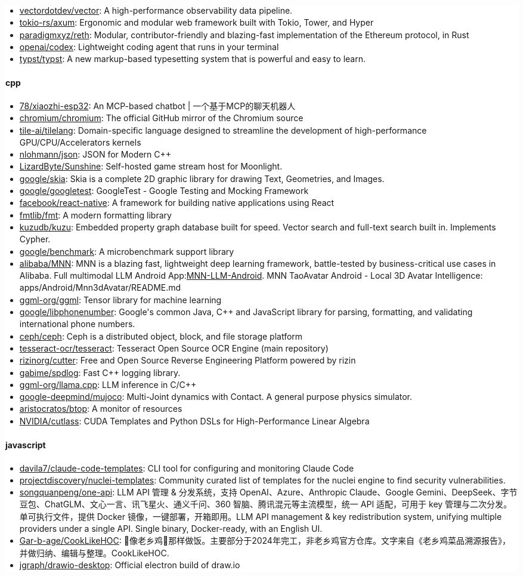 * [vectordotdev/vector](https://github.com/vectordotdev/vector): A high-performance observability data pipeline.
* [tokio-rs/axum](https://github.com/tokio-rs/axum): Ergonomic and modular web framework built with Tokio, Tower, and Hyper
* [paradigmxyz/reth](https://github.com/paradigmxyz/reth): Modular, contributor-friendly and blazing-fast implementation of the Ethereum protocol, in Rust
* [openai/codex](https://github.com/openai/codex): Lightweight coding agent that runs in your terminal
* [typst/typst](https://github.com/typst/typst): A new markup-based typesetting system that is powerful and easy to learn.

#### cpp
* [78/xiaozhi-esp32](https://github.com/78/xiaozhi-esp32): An MCP-based chatbot | 一个基于MCP的聊天机器人
* [chromium/chromium](https://github.com/chromium/chromium): The official GitHub mirror of the Chromium source
* [tile-ai/tilelang](https://github.com/tile-ai/tilelang): Domain-specific language designed to streamline the development of high-performance GPU/CPU/Accelerators kernels
* [nlohmann/json](https://github.com/nlohmann/json): JSON for Modern C++
* [LizardByte/Sunshine](https://github.com/LizardByte/Sunshine): Self-hosted game stream host for Moonlight.
* [google/skia](https://github.com/google/skia): Skia is a complete 2D graphic library for drawing Text, Geometries, and Images.
* [google/googletest](https://github.com/google/googletest): GoogleTest - Google Testing and Mocking Framework
* [facebook/react-native](https://github.com/facebook/react-native): A framework for building native applications using React
* [fmtlib/fmt](https://github.com/fmtlib/fmt): A modern formatting library
* [kuzudb/kuzu](https://github.com/kuzudb/kuzu): Embedded property graph database built for speed. Vector search and full-text search built in. Implements Cypher.
* [google/benchmark](https://github.com/google/benchmark): A microbenchmark support library
* [alibaba/MNN](https://github.com/alibaba/MNN): MNN is a blazing fast, lightweight deep learning framework, battle-tested by business-critical use cases in Alibaba. Full multimodal LLM Android App:[MNN-LLM-Android](./apps/Android/MnnLlmChat/README.md). MNN TaoAvatar Android - Local 3D Avatar Intelligence: apps/Android/Mnn3dAvatar/README.md
* [ggml-org/ggml](https://github.com/ggml-org/ggml): Tensor library for machine learning
* [google/libphonenumber](https://github.com/google/libphonenumber): Google's common Java, C++ and JavaScript library for parsing, formatting, and validating international phone numbers.
* [ceph/ceph](https://github.com/ceph/ceph): Ceph is a distributed object, block, and file storage platform
* [tesseract-ocr/tesseract](https://github.com/tesseract-ocr/tesseract): Tesseract Open Source OCR Engine (main repository)
* [rizinorg/cutter](https://github.com/rizinorg/cutter): Free and Open Source Reverse Engineering Platform powered by rizin
* [gabime/spdlog](https://github.com/gabime/spdlog): Fast C++ logging library.
* [ggml-org/llama.cpp](https://github.com/ggml-org/llama.cpp): LLM inference in C/C++
* [google-deepmind/mujoco](https://github.com/google-deepmind/mujoco): Multi-Joint dynamics with Contact. A general purpose physics simulator.
* [aristocratos/btop](https://github.com/aristocratos/btop): A monitor of resources
* [NVIDIA/cutlass](https://github.com/NVIDIA/cutlass): CUDA Templates and Python DSLs for High-Performance Linear Algebra

#### javascript
* [davila7/claude-code-templates](https://github.com/davila7/claude-code-templates): CLI tool for configuring and monitoring Claude Code
* [projectdiscovery/nuclei-templates](https://github.com/projectdiscovery/nuclei-templates): Community curated list of templates for the nuclei engine to find security vulnerabilities.
* [songquanpeng/one-api](https://github.com/songquanpeng/one-api): LLM API 管理 & 分发系统，支持 OpenAI、Azure、Anthropic Claude、Google Gemini、DeepSeek、字节豆包、ChatGLM、文心一言、讯飞星火、通义千问、360 智脑、腾讯混元等主流模型，统一 API 适配，可用于 key 管理与二次分发。单可执行文件，提供 Docker 镜像，一键部署，开箱即用。LLM API management & key redistribution system, unifying multiple providers under a single API. Single binary, Docker-ready, with an English UI.
* [Gar-b-age/CookLikeHOC](https://github.com/Gar-b-age/CookLikeHOC): 🥢像老乡鸡🐔那样做饭。主要部分于2024年完工，非老乡鸡官方仓库。文字来自《老乡鸡菜品溯源报告》，并做归纳、编辑与整理。CookLikeHOC.
* [jgraph/drawio-desktop](https://github.com/jgraph/drawio-desktop): Official electron build of draw.io